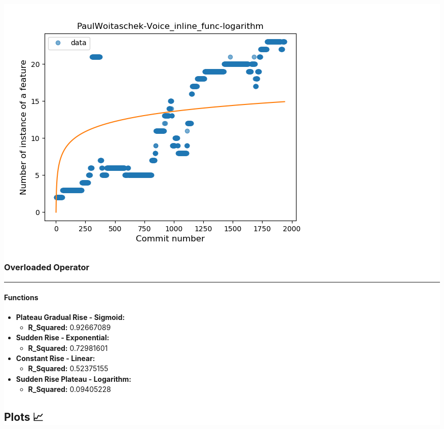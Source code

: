![PaulWoitaschek-Voice T6](../plots/PaulWoitaschek-Voice_inline_func_T6.png)
### <a name="overloaded_op">Overloaded Operator</a>
----
#### Functions
* **Plateau Gradual Rise - Sigmoid:** ![equation](http://latex.codecogs.com/svg.latex?%5Cfrac%7B5.785694%7D%7B1%20&plus;%20%5Cepsilon%5E%28-0.308942%28x%20-1411.406874%29%29%7D%20&plus;%200.485115)
    * **R_Squared:** 0.92667089
* **Sudden Rise - Exponential:** ![equation](http://latex.codecogs.com/svg.latex?878.280989x%5E%7B1.001909%7D%20&plus;%20-0.049364)
    * **R_Squared:** 0.72981601
* **Constant Rise - Linear:** ![equation](http://latex.codecogs.com/svg.latex?0.003395x%20&plus;%20-1.193362)
    * **R_Squared:** 0.52375155
* **Sudden Rise Plateau - Logarithm:** ![equation](http://latex.codecogs.com/svg.latex?0.854478%5Clog_%7B10.505053%7D%28x%29%20&plus;%200.0)
    * **R_Squared:** 0.09405228

**Plots** :chart_with_upwards_trend:
-----
